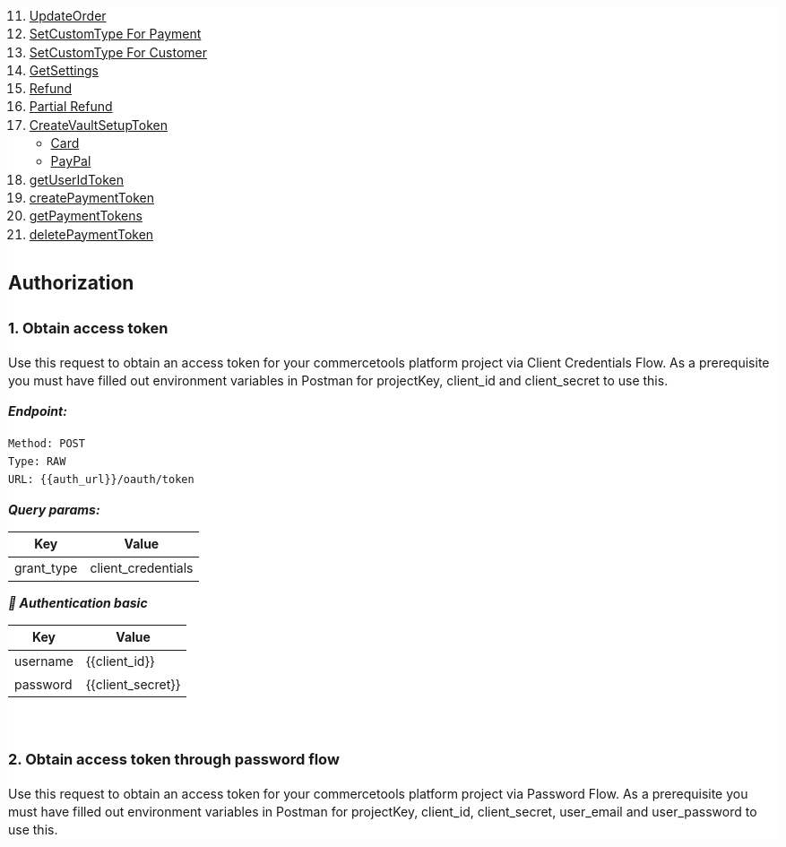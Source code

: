   11. [UpdateOrder](#10-updateorder)
  12. [SetCustomType For Payment](#11-setcustomtype-for-payment)
  13. [SetCustomType For Customer](#12-setcustomtype-for-customer)
  14. [GetSettings](#13-getsettings)
  15. [Refund](#14-refund)
  16. [Partial Refund](#15-partial-refund)
  17. [CreateVaultSetupToken](#16-createvaultsetuptoken)
      - [Card](#i-example-request-card)
      - [PayPal](#ii-example-request-paypal-1)
  18. [getUserIdToken](#17-getuseridtoken)
  19. [createPaymentToken](#18-createpaymenttoken)
  20. [getPaymentTokens](#19-getpaymenttokens)
  21. [deletePaymentToken](#20-deletepaymenttoken)



## Authorization

### 1. Obtain access token


Use this request to obtain an access token for your commercetools platform project via Client Credentials Flow. As a prerequisite you must have filled out environment variables in Postman for projectKey, client_id and client_secret to use this.


***Endpoint:***

```bash
Method: POST
Type: RAW
URL: {{auth_url}}/oauth/token
```



***Query params:***

| Key | Value |
| --- | ------|
| grant_type | client_credentials |

***🔑 Authentication basic***

| Key      | Value             |
|----------|-------------------|
| username | {{client_id}}     |
| password | {{client_secret}} |

<br>

### 2. Obtain access token through password flow


Use this request to obtain an access token for your commercetools platform project via Password Flow. As a prerequisite you must have filled out environment variables in Postman for projectKey, client_id, client_secret, user_email and user_password to use this.
